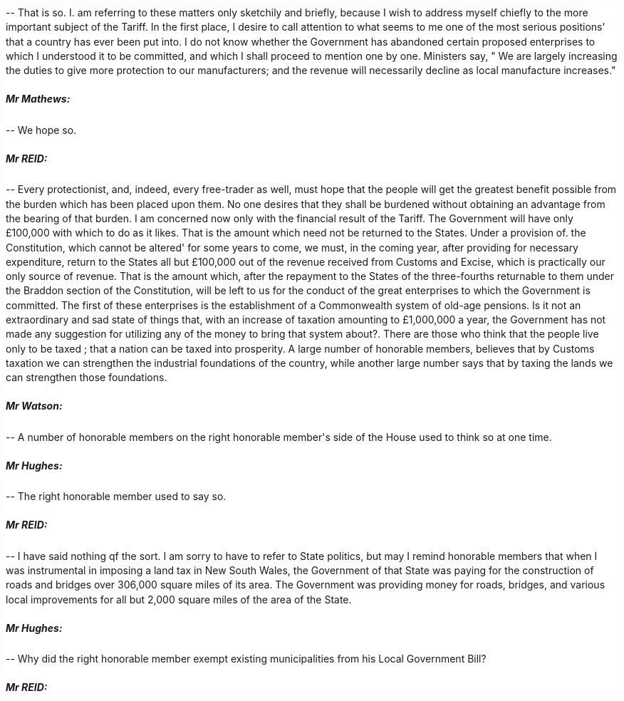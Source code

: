 -- That is so. I. am referring to these matters only sketchily and briefly, because I wish to address myself chiefly to the more important subject of the Tariff. In the first place, I desire to call attention to what seems to me one of the most serious positions' that a country has ever been put into. I do not know whether the Government has abandoned certain proposed enterprises to which I understood it to be committed, and which I shall proceed to mention one by one. Ministers say, " We are largely increasing the duties to give more protection to our manufacturers; and the revenue will necessarily decline as local manufacture increases." 

##### Mr Mathews:

--  We hope so. 

##### Mr REID:

-- Every protectionist, and, indeed, every free-trader as well, must hope that the people will get the greatest benefit possible from the burden which has been placed upon them. No one desires that they shall be burdened without obtaining an advantage from the bearing of that burden. I am concerned now only with the financial result of the Tariff. The Government will have only £100,000 with which to do as it likes. That is the amount which need not be returned to the States. Under a provision of. the Constitution, which cannot be altered' for some years to come, we must, in the coming year, after providing for necessary expenditure, return to the States all but £100,000 out of the revenue received from Customs and Excise, which is practically our only source of revenue. That is the amount which, after the repayment to the States of the three-fourths returnable to them under the Braddon section of the Constitution, will be left to us for the conduct of the great enterprises to which the Government is committed. The first of these enterprises is the establishment of a Commonwealth system of old-age pensions. Is it not an extraordinary and sad state of things that, with an increase of taxation amounting to £1,000,000 a year, the Government has not made any suggestion for utilizing any of the money to bring that system about?. There are those who think that the people live only to be taxed ; that a nation can be taxed into prosperity.  A  large number of honorable members, believes that by Customs taxation we can strengthen the industrial foundations of the country, while another large number says that by taxing the lands we can strengthen those foundations. 

##### Mr Watson:

-- A  number of honorable members on the right honorable member's side of the House used to think so at one time. 

##### Mr Hughes:

--  The right honorable member used to say so. 

##### Mr REID:

-- I have said nothing qf the sort. I am sorry to have to refer to State politics, but may I remind honorable members that when I was instrumental in imposing a land tax in New South Wales, the Government of that State was paying for the construction of roads and bridges over 306,000 square miles of its area. The Government was providing money for roads, bridges, and various local improvements for all but 2,000 square miles of the area of the State. 

##### Mr Hughes:

--  Why did the right honorable member exempt existing municipalities from his Local Government Bill? 

##### Mr REID:

